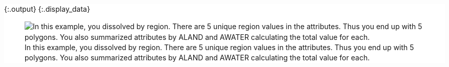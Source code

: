 {:.output}
{:.display_data}

<figure>

<img src = "{{ site.url }}/images/courses/earth-analytics-python/04-spatial-data/in-class/2018-02-05-spatial07-dissolve-polygons-python/2018-02-05-spatial07-dissolve-polygons-python_16_0.png" alt = "In this example, you dissolved by region. There are 5 unique region values in the attributes. Thus you end up with 5 polygons. You also summarized attributes by ALAND and AWATER calculating the total value for each.">
<figcaption>In this example, you dissolved by region. There are 5 unique region values in the attributes. Thus you end up with 5 polygons. You also summarized attributes by ALAND and AWATER calculating the total value for each.</figcaption>

</figure>





